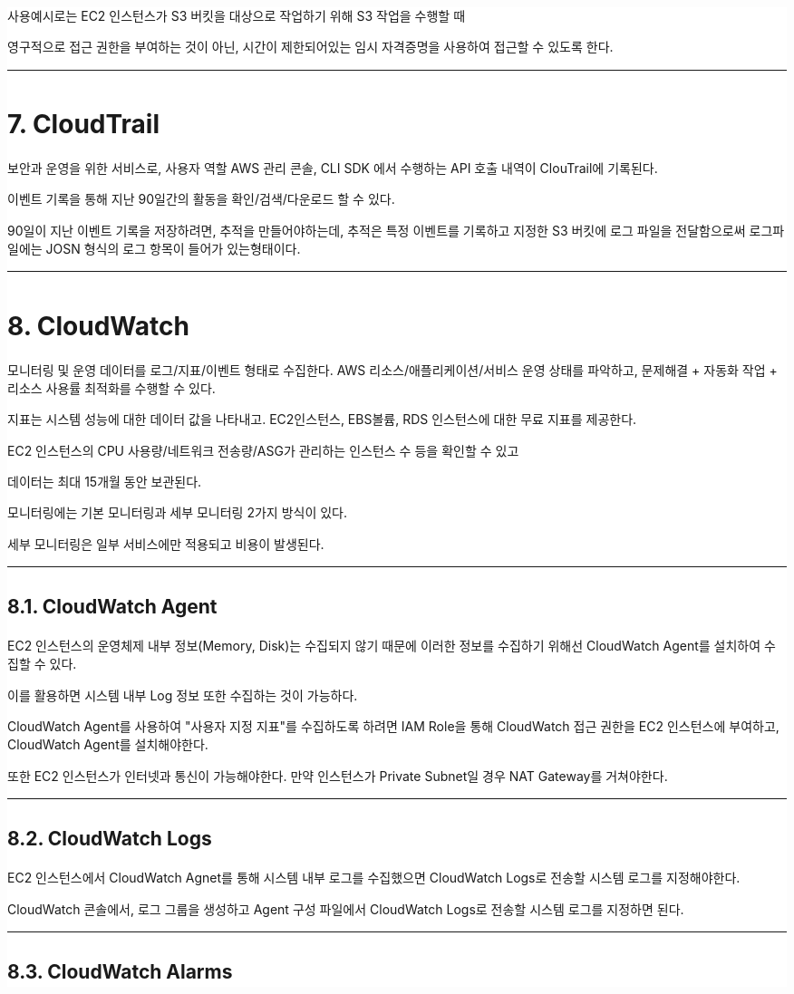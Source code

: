 사용예시로는 EC2 인스턴스가 S3 버킷을 대상으로 작업하기 위해 S3 작업을 수행할 때

영구적으로 접근 권한을 부여하는 것이 아닌, 시간이 제한되어있는 임시 자격증명을 사용하여 접근할 수 있도록 한다.

---

# 7. CloudTrail

보안과 운영을 위한 서비스로, 사용자 역할 AWS 관리 콘솔, CLI SDK 에서 수행하는 API 호출 내역이 ClouTrail에 기록된다.

이벤트 기록을 통해 지난 90일간의 활동을 확인/검색/다운로드 할 수 있다.

90일이 지난 이벤트 기록을 저장하려면, 추적을 만들어야하는데, 추적은 특정 이벤트를 기록하고 지정한 S3 버킷에 로그 파일을 전달함으로써 로그파일에는 JOSN 형식의 로그 항목이 들어가 있는형태이다.

---

# 8. CloudWatch

모니터링 및 운영 데이터를 로그/지표/이벤트 형태로 수집한다. AWS 리소스/애플리케이션/서비스 운영 상태를 파악하고, 문제해결 + 자동화 작업 + 리소스 사용률 최적화를 수행할 수 있다.

지표는 시스템 성능에 대한 데이터 값을 나타내고. EC2인스턴스, EBS볼륨, RDS 인스턴스에 대한 무료 지표를 제공한다.

EC2 인스턴스의 CPU 사용량/네트워크 전송량/ASG가 관리하는 인스턴스 수 등을 확인할 수 있고

데이터는 최대 15개월 동안 보관된다.

모니터링에는 기본 모니터링과 세부 모니터링 2가지 방식이 있다.

세부 모니터링은 일부 서비스에만 적용되고 비용이 발생된다.

---

## 8.1. CloudWatch Agent

EC2 인스턴스의 운영체제 내부 정보(Memory, Disk)는 수집되지 않기 때문에 이러한 정보를 수집하기 위해선 CloudWatch Agent를 설치하여 수집할 수 있다.

이를 활용하면 시스템 내부 Log 정보 또한 수집하는 것이 가능하다.

CloudWatch Agent를 사용하여 "사용자 지정 지표"를 수집하도록 하려면 IAM Role을 통해 CloudWatch 접근 권한을 EC2 인스턴스에 부여하고, CloudWatch Agent를 설치해야한다.

또한 EC2 인스턴스가 인터넷과 통신이 가능해야한다. 만약 인스턴스가 Private Subnet일 경우 NAT Gateway를 거쳐야한다.

---

## 8.2. CloudWatch Logs

EC2 인스턴스에서 CloudWatch Agnet를 통해 시스템 내부 로그를 수집했으면 CloudWatch Logs로 전송할 시스템 로그를 지정해야한다.

CloudWatch 콘솔에서, 로그 그룹을 생성하고 Agent 구성 파일에서 CloudWatch Logs로 전송할 시스템 로그를 지정하면 된다.

---

## 8.3. CloudWatch Alarms
